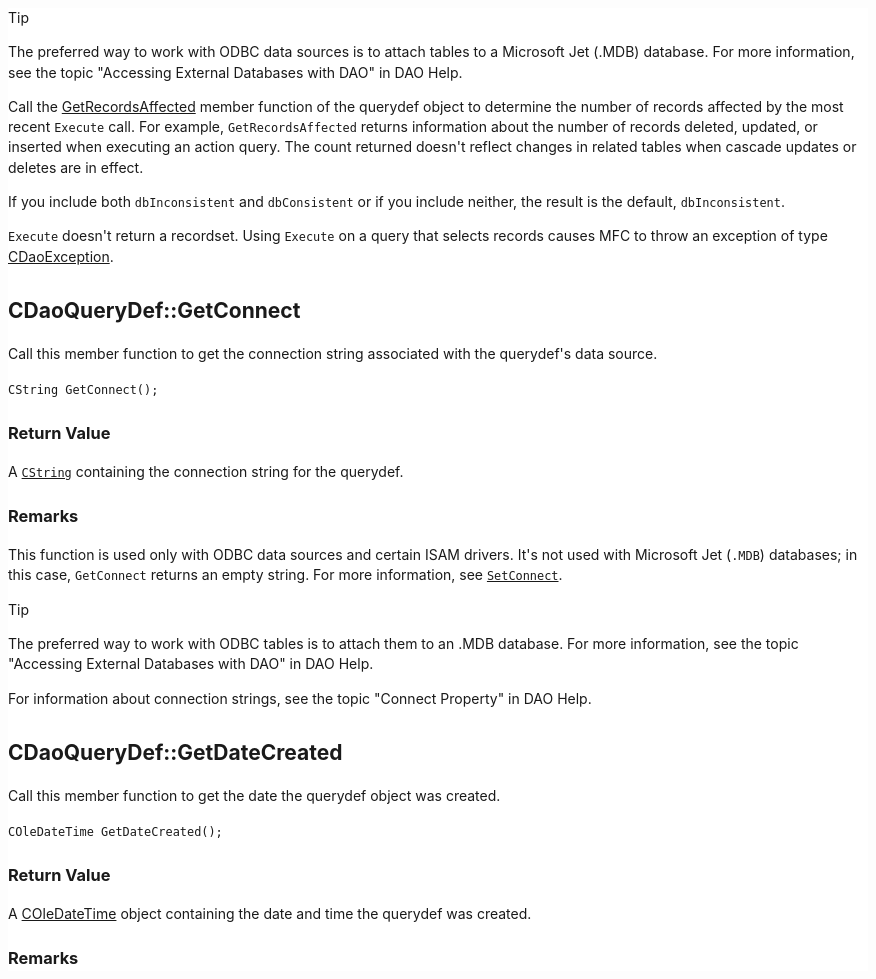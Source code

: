 > [!TIP]
> The preferred way to work with ODBC data sources is to attach tables to a Microsoft Jet (.MDB) database. For more information, see the topic "Accessing External Databases with DAO" in DAO Help.

Call the [GetRecordsAffected](#getrecordsaffected) member function of the querydef object to determine the number of records affected by the most recent `Execute` call. For example, `GetRecordsAffected` returns information about the number of records deleted, updated, or inserted when executing an action query. The count returned doesn't reflect changes in related tables when cascade updates or deletes are in effect.

If you include both `dbInconsistent` and `dbConsistent` or if you include neither, the result is the default, `dbInconsistent`.

`Execute` doesn't return a recordset. Using `Execute` on a query that selects records causes MFC to throw an exception of type [CDaoException](../../mfc/reference/cdaoexception-class.md).

## <a name="getconnect"></a> CDaoQueryDef::GetConnect

Call this member function to get the connection string associated with the querydef's data source.

```
CString GetConnect();
```

### Return Value

A [`CString`](../../atl-mfc-shared/reference/cstringt-class.md) containing the connection string for the querydef.

### Remarks

This function is used only with ODBC data sources and certain ISAM drivers. It's not used with Microsoft Jet (`.MDB`) databases; in this case, `GetConnect` returns an empty string. For more information, see [`SetConnect`](#setconnect).

> [!TIP]
> The preferred way to work with ODBC tables is to attach them to an .MDB database. For more information, see the topic "Accessing External Databases with DAO" in DAO Help.

For information about connection strings, see the topic "Connect Property" in DAO Help.

## <a name="getdatecreated"></a> CDaoQueryDef::GetDateCreated

Call this member function to get the date the querydef object was created.

```
COleDateTime GetDateCreated();
```

### Return Value

A [COleDateTime](../../atl-mfc-shared/reference/coledatetime-class.md) object containing the date and time the querydef was created.

### Remarks
